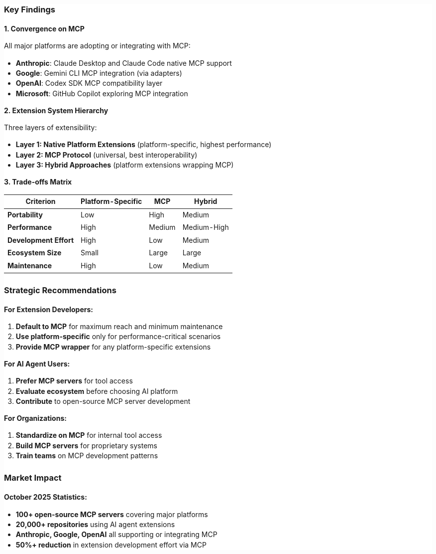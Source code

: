### Key Findings

**1. Convergence on MCP**

All major platforms are adopting or integrating with MCP:
- **Anthropic**: Claude Desktop and Claude Code native MCP support
- **Google**: Gemini CLI MCP integration (via adapters)
- **OpenAI**: Codex SDK MCP compatibility layer
- **Microsoft**: GitHub Copilot exploring MCP integration

**2. Extension System Hierarchy**

Three layers of extensibility:
- **Layer 1: Native Platform Extensions** (platform-specific, highest performance)
- **Layer 2: MCP Protocol** (universal, best interoperability)
- **Layer 3: Hybrid Approaches** (platform extensions wrapping MCP)

**3. Trade-offs Matrix**

| Criterion | Platform-Specific | MCP | Hybrid |
|-----------|-------------------|-----|--------|
| **Portability** | Low | High | Medium |
| **Performance** | High | Medium | Medium-High |
| **Development Effort** | High | Low | Medium |
| **Ecosystem Size** | Small | Large | Large |
| **Maintenance** | High | Low | Medium |

### Strategic Recommendations

**For Extension Developers:**
1. **Default to MCP** for maximum reach and minimum maintenance
2. **Use platform-specific** only for performance-critical scenarios
3. **Provide MCP wrapper** for any platform-specific extensions

**For AI Agent Users:**
1. **Prefer MCP servers** for tool access
2. **Evaluate ecosystem** before choosing AI platform
3. **Contribute** to open-source MCP server development

**For Organizations:**
1. **Standardize on MCP** for internal tool access
2. **Build MCP servers** for proprietary systems
3. **Train teams** on MCP development patterns

### Market Impact

**October 2025 Statistics:**
- **100+ open-source MCP servers** covering major platforms
- **20,000+ repositories** using AI agent extensions
- **Anthropic, Google, OpenAI** all supporting or integrating MCP
- **50%+ reduction** in extension development effort via MCP
